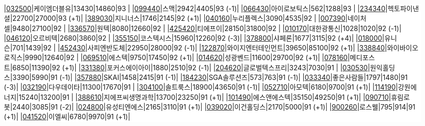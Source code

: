 |[032500](https://finance.daum.net/quotes/A032500)|케이엠더블유|13430|14860|93 |
|[099440](https://finance.daum.net/quotes/A099440)|스맥|2942|4405|93 (-1)|
|[066430](https://finance.daum.net/quotes/A066430)|아이로보틱스|562|1288|93 |
|[234340](https://finance.daum.net/quotes/A234340)|헥토파이낸셜|22700|27000|93 (+1)|
|[389030](https://finance.daum.net/quotes/A389030)|지니너스|1746|2145|92 (+1)|
|[040160](https://finance.daum.net/quotes/A040160)|누리플렉스|3090|4535|92 |
|[007390](https://finance.daum.net/quotes/A007390)|네이처셀|9480|27100|92 |
|[336570](https://finance.daum.net/quotes/A336570)|원텍|8080|12660|92 |
|[425420](https://finance.daum.net/quotes/A425420)|티에프이|28150|31800|92 |
|[010170](https://finance.daum.net/quotes/A010170)|대한광통신|1028|1020|92 (-1)|
|[046120](https://finance.daum.net/quotes/A046120)|오르비텍|2680|3860|92 |
|[355150](https://finance.daum.net/quotes/A355150)|코스텍시스|15960|12260|92 (-3)|
|[378800](https://finance.daum.net/quotes/A378800)|샤페론|1677|3115|92 (+4)|
|[018000](https://finance.daum.net/quotes/A018000)|유니슨|701|1439|92 |
|[452430](https://finance.daum.net/quotes/A452430)|사피엔반도체|22950|28000|92 (-1)|
|[122870](https://finance.daum.net/quotes/A122870)|와이지엔터테인먼트|39650|85100|92 (+1)|
|[338840](https://finance.daum.net/quotes/A338840)|와이바이오로직스|9990|12640|92 |
|[069510](https://finance.daum.net/quotes/A069510)|에스텍|9750|17450|92 (+1)|
|[014620](https://finance.daum.net/quotes/A014620)|성광벤드|11600|29700|92 (+1)|
|[078160](https://finance.daum.net/quotes/A078160)|메디포스트|6850|11390|92 (+1)|
|[331380](https://finance.daum.net/quotes/A331380)|포커스에이아이|1880|2510|92 (-1)|
|[204620](https://finance.daum.net/quotes/A204620)|글로벌텍스프리|3243|7030|91 |
|[030530](https://finance.daum.net/quotes/A030530)|원익홀딩스|3390|5990|91 (-1)|
|[357880](https://finance.daum.net/quotes/A357880)|SKAI|1458|2415|91 (-1)|
|[184230](https://finance.daum.net/quotes/A184230)|SGA솔루션즈|573|763|91 (-1)|
|[033340](https://finance.daum.net/quotes/A033340)|좋은사람들|1797|1480|91 (-3)|
|[032190](https://finance.daum.net/quotes/A032190)|다우데이타|11300|17670|91 |
|[304100](https://finance.daum.net/quotes/A304100)|솔트룩스|18900|43650|91 (-1)|
|[052710](https://finance.daum.net/quotes/A052710)|아모텍|6180|9700|91 (+1)|
|[114190](https://finance.daum.net/quotes/A114190)|강원에너지|15240|13200|91 |
|[388610](https://finance.daum.net/quotes/A388610)|지에프씨생명과학|13700|23250|91 (+1)|
|[101490](https://finance.daum.net/quotes/A101490)|에스앤에스텍|35150|49250|91 (+1)|
|[090710](https://finance.daum.net/quotes/A090710)|휴림로봇|2440|3085|91 (-2)|
|[024800](https://finance.daum.net/quotes/A024800)|유성티엔에스|2165|3110|91 (+1)|
|[039020](https://finance.daum.net/quotes/A039020)|이건홀딩스|2170|5000|91 (+1)|
|[900260](https://finance.daum.net/quotes/A900260)|로스웰|795|914|91 (+1)|
|[041520](https://finance.daum.net/quotes/A041520)|이엘씨|6780|9970|91 (+1)|